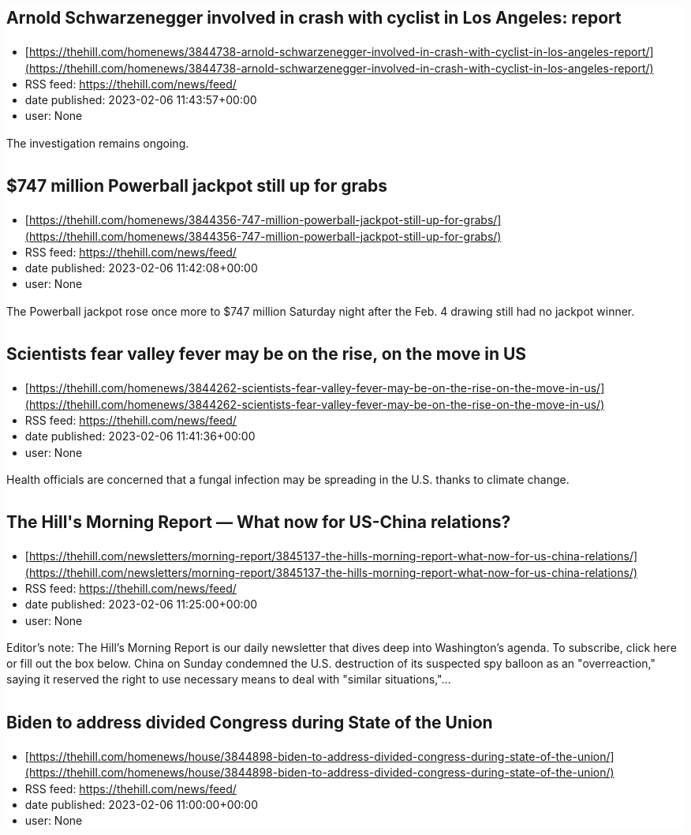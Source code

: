 ## Arnold Schwarzenegger involved in crash with cyclist in Los Angeles: report
 - [https://thehill.com/homenews/3844738-arnold-schwarzenegger-involved-in-crash-with-cyclist-in-los-angeles-report/](https://thehill.com/homenews/3844738-arnold-schwarzenegger-involved-in-crash-with-cyclist-in-los-angeles-report/)
 - RSS feed: https://thehill.com/news/feed/
 - date published: 2023-02-06 11:43:57+00:00
 - user: None

The investigation remains ongoing.

## $747 million Powerball jackpot still up for grabs
 - [https://thehill.com/homenews/3844356-747-million-powerball-jackpot-still-up-for-grabs/](https://thehill.com/homenews/3844356-747-million-powerball-jackpot-still-up-for-grabs/)
 - RSS feed: https://thehill.com/news/feed/
 - date published: 2023-02-06 11:42:08+00:00
 - user: None

The Powerball jackpot rose once more to $747 million Saturday night after the Feb. 4 drawing still had no jackpot winner.

## Scientists fear valley fever may be on the rise, on the move in US
 - [https://thehill.com/homenews/3844262-scientists-fear-valley-fever-may-be-on-the-rise-on-the-move-in-us/](https://thehill.com/homenews/3844262-scientists-fear-valley-fever-may-be-on-the-rise-on-the-move-in-us/)
 - RSS feed: https://thehill.com/news/feed/
 - date published: 2023-02-06 11:41:36+00:00
 - user: None

Health officials are concerned that a fungal infection may be spreading in the U.S. thanks to climate change.

## The Hill's Morning Report — What now for US-China relations?
 - [https://thehill.com/newsletters/morning-report/3845137-the-hills-morning-report-what-now-for-us-china-relations/](https://thehill.com/newsletters/morning-report/3845137-the-hills-morning-report-what-now-for-us-china-relations/)
 - RSS feed: https://thehill.com/news/feed/
 - date published: 2023-02-06 11:25:00+00:00
 - user: None

Editor’s note: The Hill’s Morning Report is our daily newsletter that dives deep into Washington’s agenda. To subscribe, click here or fill out the box below. China on Sunday condemned the U.S. destruction of its suspected spy balloon as an "overreaction," saying it reserved the right to use necessary means to deal with "similar situations,"...

## Biden to address divided Congress during State of the Union
 - [https://thehill.com/homenews/house/3844898-biden-to-address-divided-congress-during-state-of-the-union/](https://thehill.com/homenews/house/3844898-biden-to-address-divided-congress-during-state-of-the-union/)
 - RSS feed: https://thehill.com/news/feed/
 - date published: 2023-02-06 11:00:00+00:00
 - user: None
